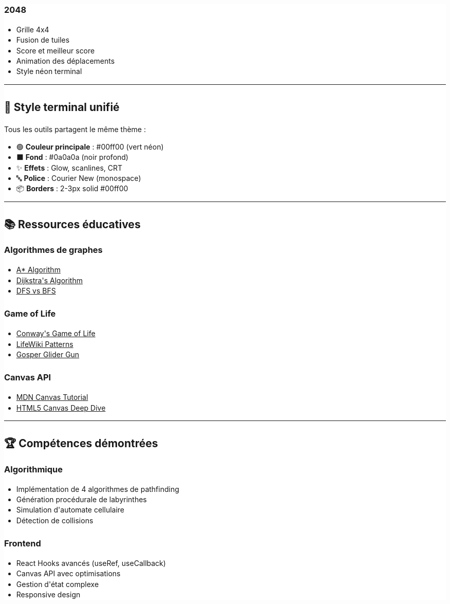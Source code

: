 ### 2048
- Grille 4x4
- Fusion de tuiles
- Score et meilleur score
- Animation des déplacements
- Style néon terminal

---

## 🎨 Style terminal unifié

Tous les outils partagent le même thème :
- 🟢 **Couleur principale** : #00ff00 (vert néon)
- ⬛ **Fond** : #0a0a0a (noir profond)
- ✨ **Effets** : Glow, scanlines, CRT
- 🔤 **Police** : Courier New (monospace)
- 📦 **Borders** : 2-3px solid #00ff00

---

## 📚 Ressources éducatives

### Algorithmes de graphes
- [A* Algorithm](https://en.wikipedia.org/wiki/A*_search_algorithm)
- [Dijkstra's Algorithm](https://en.wikipedia.org/wiki/Dijkstra%27s_algorithm)
- [DFS vs BFS](https://www.geeksforgeeks.org/difference-between-bfs-and-dfs/)

### Game of Life
- [Conway's Game of Life](https://en.wikipedia.org/wiki/Conway%27s_Game_of_Life)
- [LifeWiki Patterns](https://conwaylife.com/wiki/Main_Page)
- [Gosper Glider Gun](https://en.wikipedia.org/wiki/Gun_(cellular_automaton))

### Canvas API
- [MDN Canvas Tutorial](https://developer.mozilla.org/en-US/docs/Web/API/Canvas_API/Tutorial)
- [HTML5 Canvas Deep Dive](https://joshondesign.com/p/books/canvasdeepdive/title.html)

---

## 🏆 Compétences démontrées

### Algorithmique
- Implémentation de 4 algorithmes de pathfinding
- Génération procédurale de labyrinthes
- Simulation d'automate cellulaire
- Détection de collisions

### Frontend
- React Hooks avancés (useRef, useCallback)
- Canvas API avec optimisations
- Gestion d'état complexe
- Responsive design
